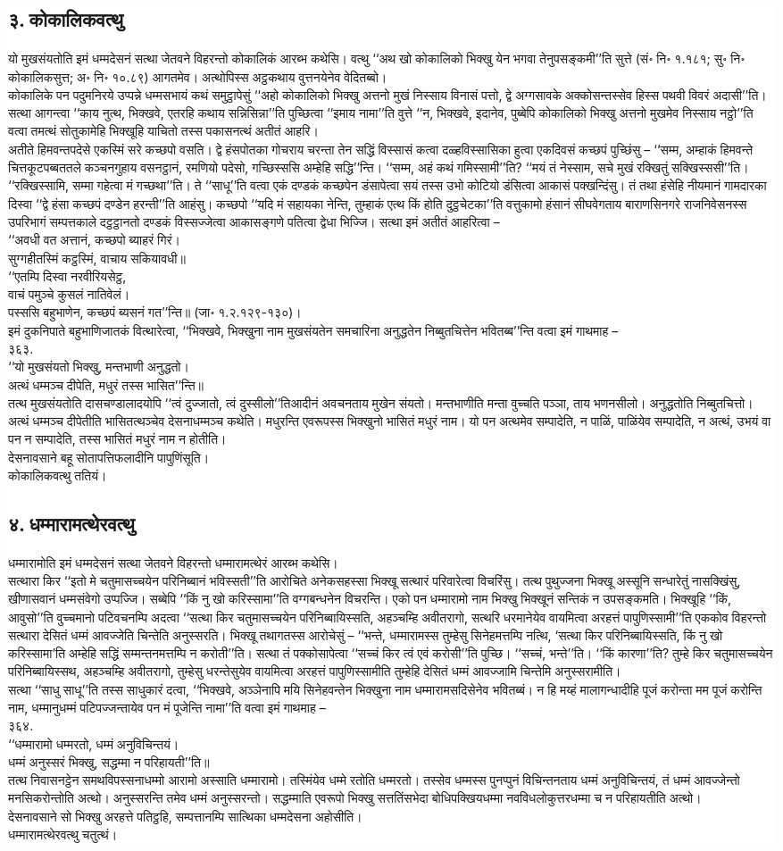 
## ३. कोकालिकवत्थु

यो मुखसंयतोति इमं धम्मदेसनं सत्था जेतवने विहरन्तो कोकालिकं आरब्भ कथेसि। वत्थु ‘‘अथ खो कोकालिको भिक्खु येन भगवा तेनुपसङ्कमी’’ति सुत्ते (सं॰ नि॰ १.१८१; सु॰ नि॰ कोकालिकसुत्त; अ॰ नि॰ १०.८९) आगतमेव। अत्थोपिस्स अट्ठकथाय वुत्तनयेनेव वेदितब्बो।  
कोकालिके पन पदुमनिरये उप्पन्ने धम्मसभायं कथं समुट्ठापेसुं ‘‘अहो कोकालिको भिक्खु अत्तनो मुखं निस्साय विनासं पत्तो, द्वे अग्गसावके अक्कोसन्तस्सेव हिस्स पथवी विवरं अदासी’’ति। सत्था आगन्त्वा ‘‘काय नुत्थ, भिक्खवे, एतरहि कथाय सन्निसिन्ना’’ति पुच्छित्वा ‘‘इमाय नामा’’ति वुत्ते ‘‘न, भिक्खवे, इदानेव, पुब्बेपि कोकालिको भिक्खु अत्तनो मुखमेव निस्साय नट्ठो’’ति वत्वा तमत्थं सोतुकामेहि भिक्खूहि याचितो तस्स पकासनत्थं अतीतं आहरि।  
अतीते हिमवन्तपदेसे एकस्मिं सरे कच्छपो वसति। द्वे हंसपोतका गोचराय चरन्ता तेन सद्धिं विस्सासं कत्वा दळ्हविस्सासिका हुत्वा एकदिवसं कच्छपं पुच्छिंसु – ‘‘सम्म, अम्हाकं हिमवन्ते चित्तकूटपब्बततले कञ्चनगुहाय वसनट्ठानं, रमणियो पदेसो, गच्छिस्ससि अम्हेहि सद्धि’’न्ति। ‘‘सम्म, अहं कथं गमिस्सामी’’ति? ‘‘मयं तं नेस्साम, सचे मुखं रक्खितुं सक्खिस्ससी’’ति। ‘‘रक्खिस्सामि, सम्मा गहेत्वा मं गच्छथा’’ति। ते ‘‘साधू’’ति वत्वा एकं दण्डकं कच्छपेन डंसापेत्वा सयं तस्स उभो कोटियो डंसित्वा आकासं पक्खन्दिंसु। तं तथा हंसेहि नीयमानं गामदारका दिस्वा ‘‘द्वे हंसा कच्छपं दण्डेन हरन्ती’’ति आहंसु। कच्छपो ‘‘यदि मं सहायका नेन्ति, तुम्हाकं एत्थ किं होति दुट्ठचेटका’’ति वत्तुकामो हंसानं सीघवेगताय बाराणसिनगरे राजनिवेसनस्स उपरिभागं सम्पत्तकाले दट्ठट्ठानतो दण्डकं विस्सज्जेत्वा आकासङ्गणे पतित्वा द्वेधा भिज्जि। सत्था इमं अतीतं आहरित्वा –  
‘‘अवधी वत अत्तानं, कच्छपो ब्याहरं गिरं।  
सुग्गहीतस्मिं कट्ठस्मिं, वाचाय सकियावधी॥  
‘‘एतम्पि दिस्वा नरवीरियसेट्ठ,  
वाचं पमुञ्चे कुसलं नातिवेलं।  
पस्ससि बहुभाणेन, कच्छपं ब्यसनं गत’’न्ति॥ (जा॰ १.२.१२९-१३०)।  
इमं दुकनिपाते बहुभाणिजातकं वित्थारेत्वा, ‘‘भिक्खवे, भिक्खुना नाम मुखसंयतेन समचारिना अनुद्धतेन निब्बुतचित्तेन भवितब्ब’’न्ति वत्वा इमं गाथमाह –  
३६३.  
‘‘यो मुखसंयतो भिक्खु, मन्तभाणी अनुद्धतो।  
अत्थं धम्मञ्च दीपेति, मधुरं तस्स भासित’’न्ति॥  
तत्थ मुखसंयतोति दासचण्डालादयोपि ‘‘त्वं दुज्जातो, त्वं दुस्सीलो’’तिआदीनं अवचनताय मुखेन संयतो। मन्तभाणीति मन्ता वुच्चति पञ्ञा, ताय भणनसीलो। अनुद्धतोति निब्बुतचित्तो। अत्थं धम्मञ्च दीपेतीति भासितत्थञ्चेव देसनाधम्मञ्च कथेति। मधुरन्ति एवरूपस्स भिक्खुनो भासितं मधुरं नाम। यो पन अत्थमेव सम्पादेति, न पाळिं, पाळिंयेव सम्पादेति, न अत्थं, उभयं वा पन न सम्पादेति, तस्स भासितं मधुरं नाम न होतीति।  
देसनावसाने बहू सोतापत्तिफलादीनि पापुणिंसूति।  
कोकालिकवत्थु ततियं।  


## ४. धम्मारामत्थेरवत्थु

धम्मारामोति इमं धम्मदेसनं सत्था जेतवने विहरन्तो धम्मारामत्थेरं आरब्भ कथेसि।  
सत्थारा किर ‘‘इतो मे चतुमासच्चयेन परिनिब्बानं भविस्सती’’ति आरोचिते अनेकसहस्सा भिक्खू सत्थारं परिवारेत्वा विचरिंसु। तत्थ पुथुज्जना भिक्खू अस्सूनि सन्धारेतुं नासक्खिंसु, खीणासवानं धम्मसंवेगो उप्पज्जि। सब्बेपि ‘‘किं नु खो करिस्सामा’’ति वग्गबन्धनेन विचरन्ति। एको पन धम्मारामो नाम भिक्खु भिक्खूनं सन्तिकं न उपसङ्कमति। भिक्खूहि ‘‘किं, आवुसो’’ति वुच्चमानो पटिवचनम्पि अदत्वा ‘‘सत्था किर चतुमासच्चयेन परिनिब्बायिस्सति, अहञ्चम्हि अवीतरागो, सत्थरि धरमानेयेव वायमित्वा अरहत्तं पापुणिस्सामी’’ति एककोव विहरन्तो सत्थारा देसितं धम्मं आवज्जेति चिन्तेति अनुस्सरति। भिक्खू तथागतस्स आरोचेसुं – ‘‘भन्ते, धम्मारामस्स तुम्हेसु सिनेहमत्तम्पि नत्थि, ‘सत्था किर परिनिब्बायिस्सति, किं नु खो करिस्सामा’ति अम्हेहि सद्धिं सम्मन्तनमत्तम्पि न करोती’’ति। सत्था तं पक्कोसापेत्वा ‘‘सच्चं किर त्वं एवं करोसी’’ति पुच्छि। ‘‘सच्चं, भन्ते’’ति। ‘‘किं कारणा’’ति? तुम्हे किर चतुमासच्चयेन परिनिब्बायिस्सथ, अहञ्चम्हि अवीतरागो, तुम्हेसु धरन्तेसुयेव वायमित्वा अरहत्तं पापुणिस्सामीति तुम्हेहि देसितं धम्मं आवज्जामि चिन्तेमि अनुस्सरामीति।  
सत्था ‘‘साधु साधू’’ति तस्स साधुकारं दत्वा, ‘‘भिक्खवे, अञ्ञेनापि मयि सिनेहवन्तेन भिक्खुना नाम धम्मारामसदिसेनेव भवितब्बं। न हि मय्हं मालागन्धादीहि पूजं करोन्ता मम पूजं करोन्ति नाम, धम्मानुधम्मं पटिपज्जन्तायेव पन मं पूजेन्ति नामा’’ति वत्वा इमं गाथमाह –  
३६४.  
‘‘धम्मारामो धम्मरतो, धम्मं अनुविचिन्तयं।  
धम्मं अनुस्सरं भिक्खु, सद्धम्मा न परिहायती’’ति॥  
तत्थ निवासनट्ठेन समथविपस्सनाधम्मो आरामो अस्साति धम्मारामो। तस्मिंयेव धम्मे रतोति धम्मरतो। तस्सेव धम्मस्स पुनप्पुनं विचिन्तनताय धम्मं अनुविचिन्तयं, तं धम्मं आवज्जेन्तो मनसिकरोन्तोति अत्थो। अनुस्सरन्ति तमेव धम्मं अनुस्सरन्तो। सद्धम्माति एवरूपो भिक्खु सत्ततिंसभेदा बोधिपक्खियधम्मा नवविधलोकुत्तरधम्मा च न परिहायतीति अत्थो।  
देसनावसाने सो भिक्खु अरहत्ते पतिट्ठहि, सम्पत्तानम्पि सात्थिका धम्मदेसना अहोसीति।  
धम्मारामत्थेरवत्थु चतुत्थं।  
